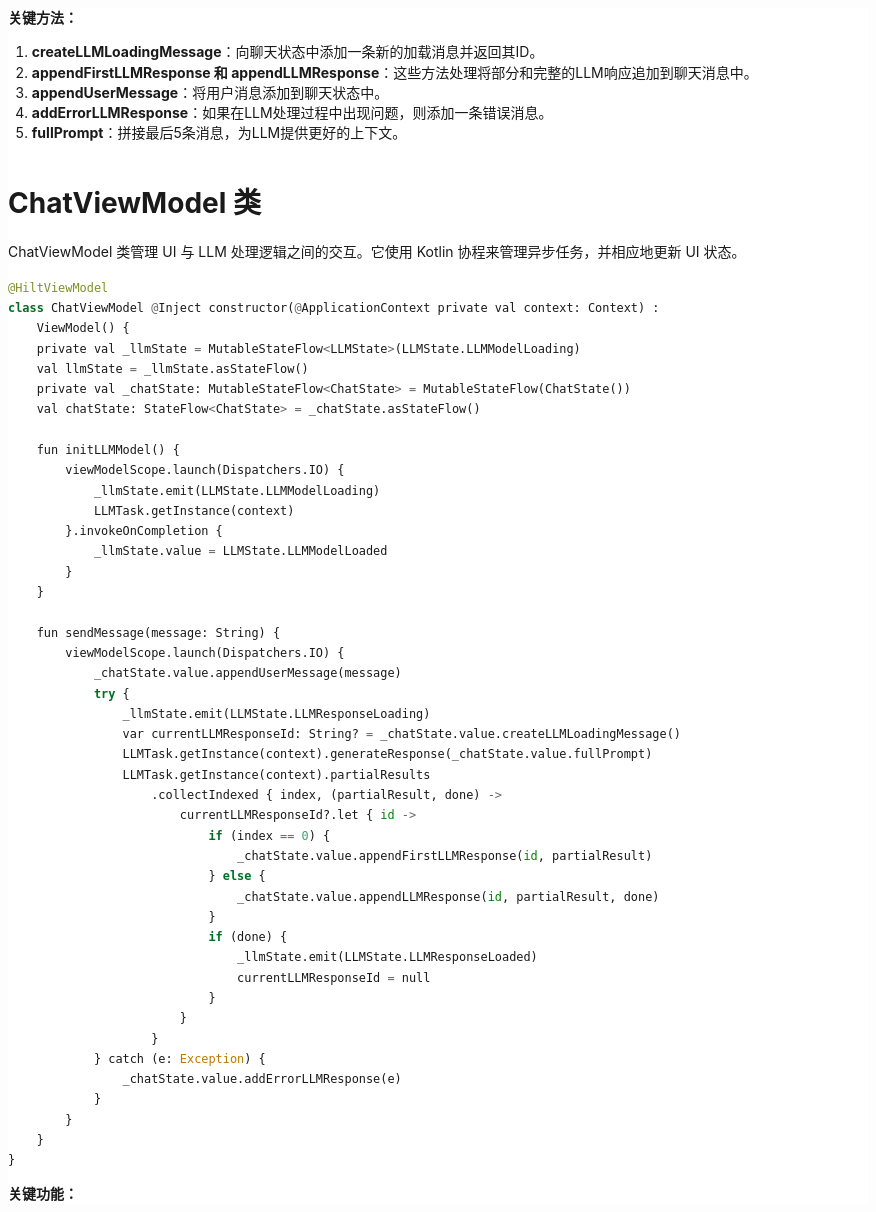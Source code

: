 
**关键方法：**

1. **createLLMLoadingMessage**：向聊天状态中添加一条新的加载消息并返回其ID。
2. **appendFirstLLMResponse 和 appendLLMResponse**：这些方法处理将部分和完整的LLM响应追加到聊天消息中。
3. **appendUserMessage**：将用户消息添加到聊天状态中。
4. **addErrorLLMResponse**：如果在LLM处理过程中出现问题，则添加一条错误消息。
5. **fullPrompt**：拼接最后5条消息，为LLM提供更好的上下文。

# ChatViewModel 类

ChatViewModel 类管理 UI 与 LLM 处理逻辑之间的交互。它使用 Kotlin 协程来管理异步任务，并相应地更新 UI 状态。

```python
@HiltViewModel
class ChatViewModel @Inject constructor(@ApplicationContext private val context: Context) :
    ViewModel() {
    private val _llmState = MutableStateFlow<LLMState>(LLMState.LLMModelLoading)
    val llmState = _llmState.asStateFlow()
    private val _chatState: MutableStateFlow<ChatState> = MutableStateFlow(ChatState())
    val chatState: StateFlow<ChatState> = _chatState.asStateFlow()

    fun initLLMModel() {
        viewModelScope.launch(Dispatchers.IO) {
            _llmState.emit(LLMState.LLMModelLoading)
            LLMTask.getInstance(context)
        }.invokeOnCompletion {
            _llmState.value = LLMState.LLMModelLoaded
        }
    }

    fun sendMessage(message: String) {
        viewModelScope.launch(Dispatchers.IO) {
            _chatState.value.appendUserMessage(message)
            try {
                _llmState.emit(LLMState.LLMResponseLoading)
                var currentLLMResponseId: String? = _chatState.value.createLLMLoadingMessage()
                LLMTask.getInstance(context).generateResponse(_chatState.value.fullPrompt)
                LLMTask.getInstance(context).partialResults
                    .collectIndexed { index, (partialResult, done) ->
                        currentLLMResponseId?.let { id ->
                            if (index == 0) {
                                _chatState.value.appendFirstLLMResponse(id, partialResult)
                            } else {
                                _chatState.value.appendLLMResponse(id, partialResult, done)
                            }
                            if (done) {
                                _llmState.emit(LLMState.LLMResponseLoaded)
                                currentLLMResponseId = null
                            }
                        }
                    }
            } catch (e: Exception) {
                _chatState.value.addErrorLLMResponse(e)
            }
        }
    }
}
```
**关键功能：**
